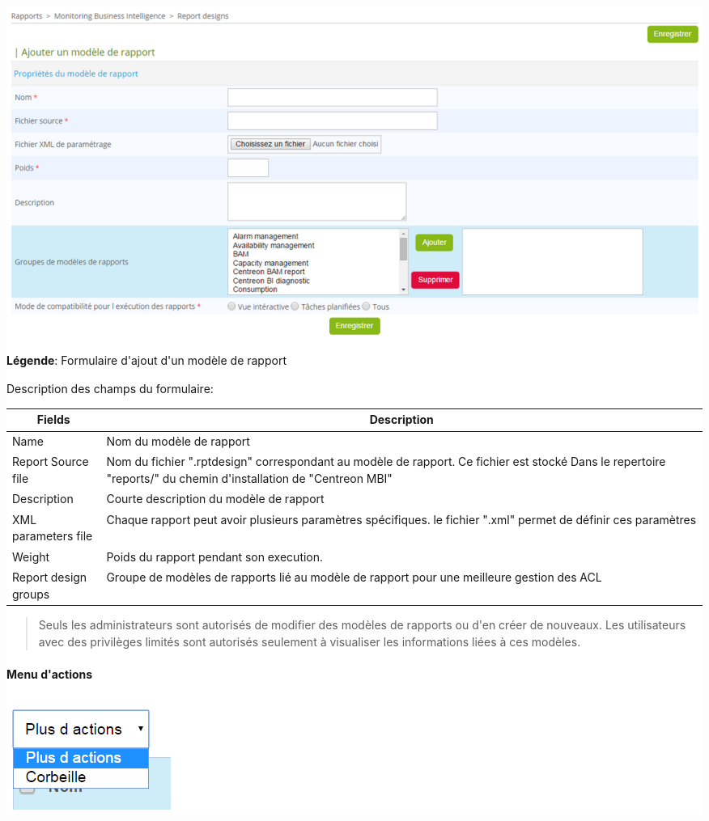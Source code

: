 ![image](../assets/reporting/guide/addReportTemplate.png)

**Légende**: Formulaire d'ajout d'un modèle de rapport

Description des champs du formulaire:

Fields                | Description
----------------------|--------------------------------------------------------------------------------------------------------------------------------------------------------------------
Name                  | Nom du modèle de rapport
Report Source file    |  Nom du fichier ".rptdesign" correspondant au modèle de rapport. Ce fichier est stocké Dans le repertoire "reports/" du chemin d'installation de "Centreon MBI"
Description           | Courte description du modèle de rapport
XML parameters file   |        Chaque rapport peut avoir plusieurs paramètres spécifiques. le fichier ".xml" permet de définir ces paramètres
Weight                | Poids du rapport pendant son execution.
Report design groups  | Groupe de modèles de rapports lié au modèle de rapport pour une meilleure gestion des ACL

> Seuls les administrateurs sont autorisés de modifier des modèles de
> rapports ou d'en créer de nouveaux. Les utilisateurs avec des
> privilèges limités sont autorisés seulement à visualiser les
> informations liées à ces modèles.

#### Menu d'actions

![image](../assets/reporting/guide/moreActions.png)
